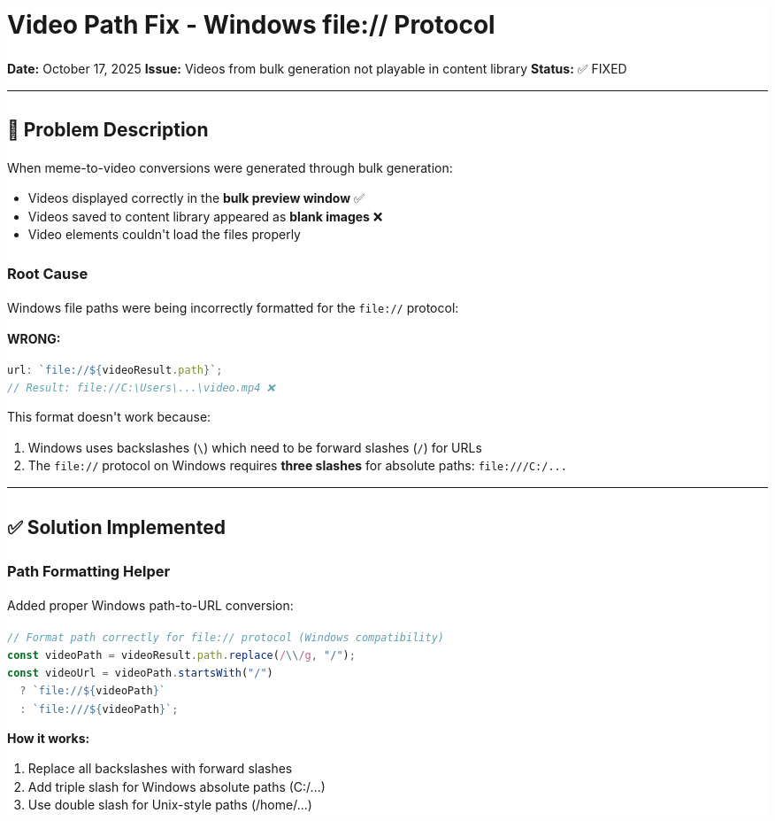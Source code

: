 # Video Path Fix - Windows file:// Protocol

**Date:** October 17, 2025
**Issue:** Videos from bulk generation not playable in content library
**Status:** ✅ FIXED

---

## 🐛 Problem Description

When meme-to-video conversions were generated through bulk generation:

- Videos displayed correctly in the **bulk preview window** ✅
- Videos saved to content library appeared as **blank images** ❌
- Video elements couldn't load the files properly

### Root Cause

Windows file paths were being incorrectly formatted for the `file://` protocol:

**WRONG:**

```javascript
url: `file://${videoResult.path}`;
// Result: file://C:\Users\...\video.mp4 ❌
```

This format doesn't work because:

1. Windows uses backslashes (`\`) which need to be forward slashes (`/`) for URLs
2. The `file://` protocol on Windows requires **three slashes** for absolute paths: `file:///C:/...`

---

## ✅ Solution Implemented

### Path Formatting Helper

Added proper Windows path-to-URL conversion:

```javascript
// Format path correctly for file:// protocol (Windows compatibility)
const videoPath = videoResult.path.replace(/\\/g, "/");
const videoUrl = videoPath.startsWith("/")
  ? `file://${videoPath}`
  : `file:///${videoPath}`;
```

**How it works:**

1. Replace all backslashes with forward slashes
2. Add triple slash for Windows absolute paths (C:/...)
3. Use double slash for Unix-style paths (/home/...)
